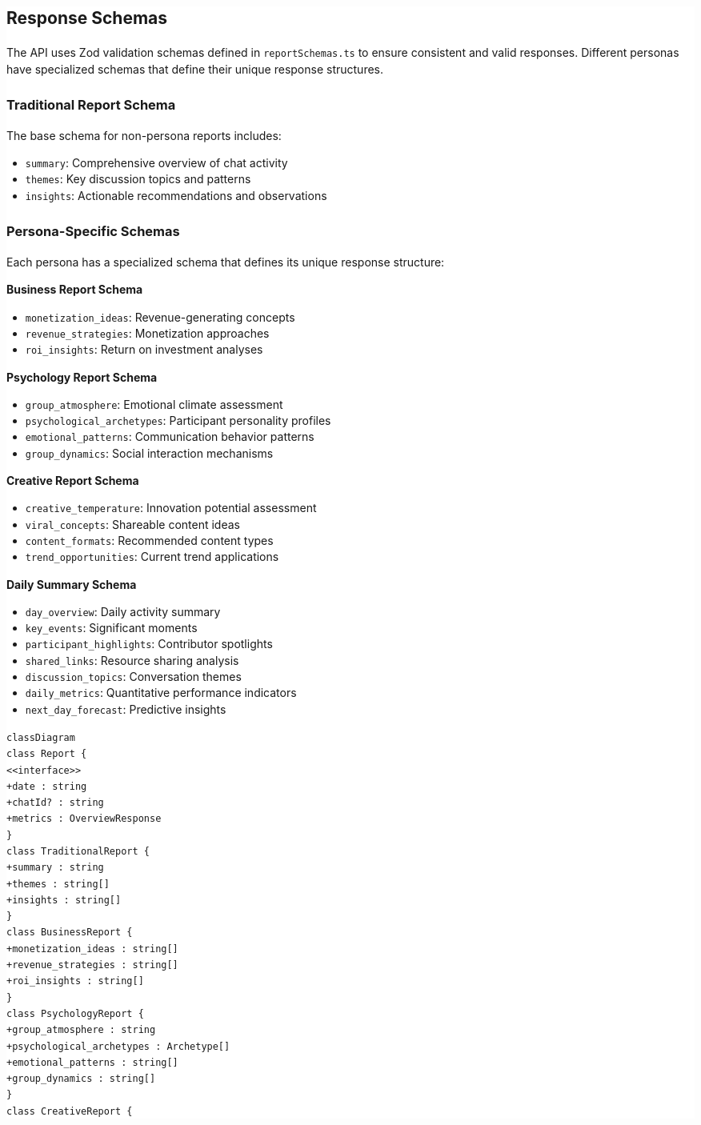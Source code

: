 ## Response Schemas
The API uses Zod validation schemas defined in `reportSchemas.ts` to ensure consistent and valid responses. Different personas have specialized schemas that define their unique response structures.

### Traditional Report Schema
The base schema for non-persona reports includes:
- `summary`: Comprehensive overview of chat activity
- `themes`: Key discussion topics and patterns
- `insights`: Actionable recommendations and observations

### Persona-Specific Schemas
Each persona has a specialized schema that defines its unique response structure:

**Business Report Schema**
- `monetization_ideas`: Revenue-generating concepts
- `revenue_strategies`: Monetization approaches
- `roi_insights`: Return on investment analyses

**Psychology Report Schema**
- `group_atmosphere`: Emotional climate assessment
- `psychological_archetypes`: Participant personality profiles
- `emotional_patterns`: Communication behavior patterns
- `group_dynamics`: Social interaction mechanisms

**Creative Report Schema**
- `creative_temperature`: Innovation potential assessment
- `viral_concepts`: Shareable content ideas
- `content_formats`: Recommended content types
- `trend_opportunities`: Current trend applications

**Daily Summary Schema**
- `day_overview`: Daily activity summary
- `key_events`: Significant moments
- `participant_highlights`: Contributor spotlights
- `shared_links`: Resource sharing analysis
- `discussion_topics`: Conversation themes
- `daily_metrics`: Quantitative performance indicators
- `next_day_forecast`: Predictive insights

```mermaid
classDiagram
class Report {
<<interface>>
+date : string
+chatId? : string
+metrics : OverviewResponse
}
class TraditionalReport {
+summary : string
+themes : string[]
+insights : string[]
}
class BusinessReport {
+monetization_ideas : string[]
+revenue_strategies : string[]
+roi_insights : string[]
}
class PsychologyReport {
+group_atmosphere : string
+psychological_archetypes : Archetype[]
+emotional_patterns : string[]
+group_dynamics : string[]
}
class CreativeReport {
```